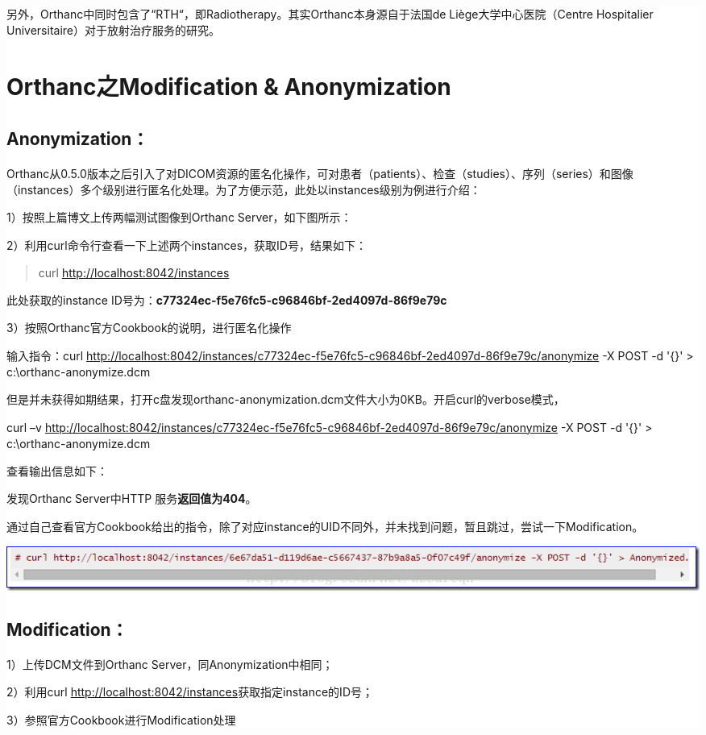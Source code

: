   另外，Orthanc中同时包含了“RTH“，即Radiotherapy。其实Orthanc本身源自于法国de Liège大学中心医院（Centre Hospitalier Universitaire）对于放射治疗服务的研究。
  
# Orthanc之Modification & Anonymization
  
## Anonymization：
  
  Orthanc从0.5.0版本之后引入了对DICOM资源的匿名化操作，可对患者（patients）、检查（studies）、序列（series）和图像（instances）多个级别进行匿名化处理。为了方便示范，此处以instances级别为例进行介绍：
  
  1）按照上篇博文上传两幅测试图像到Orthanc Server，如下图所示：
  
  ![](vx_images/256463514251185.html)
  
  2）利用curl命令行查看一下上述两个instances，获取ID号，结果如下：
  
  > curl [http://localhost:8042/instances](http://localhost:8042/instances)
  
  > > > > > ![](vx_images/254373514268555.html)
  
  此处获取的instance ID号为：**c77324ec-f5e76fc5-c96846bf-2ed4097d-86f9e79c**
  
  3）按照Orthanc官方Cookbook的说明，进行匿名化操作
  
  输入指令：curl [http://localhost:8042/instances/c77324ec-f5e76fc5-c96846bf-2ed4097d-86f9e79c/anonymize](http://localhost:8042/instances/c77324ec-f5e76fc5-c96846bf-2ed4097d-86f9e79c/anonymize) -X POST -d '{}' > c:\\orthanc-anonymize.dcm
  
  但是并未获得如期结果，打开c盘发现orthanc-anonymization.dcm文件大小为0KB。开启curl的verbose模式，
  
  curl –v [http://localhost:8042/instances/c77324ec-f5e76fc5-c96846bf-2ed4097d-86f9e79c/anonymize](http://localhost:8042/instances/c77324ec-f5e76fc5-c96846bf-2ed4097d-86f9e79c/anonymize) -X POST -d '{}' > c:\\orthanc-anonymize.dcm
  
  查看输出信息如下：
  
  ![](vx_images/252263514253089.html)
  
  发现Orthanc Server中HTTP 服务**返回值为404**。
  
  通过自己查看官方Cookbook给出的指令，除了对应instance的UID不同外，并未找到问题，暂且跳过，尝试一下Modification。
  
  ![](vx_images/250213514256259.png)
  
## Modification：
  
  1）上传DCM文件到Orthanc Server，同Anonymization中相同；
  
  2）利用curl [http://localhost:8042/instances](http://localhost:8042/instances)获取指定instance的ID号；
  
  3）参照官方Cookbook进行Modification处理
  
  ![](vx_images/249133514252139.html)
  